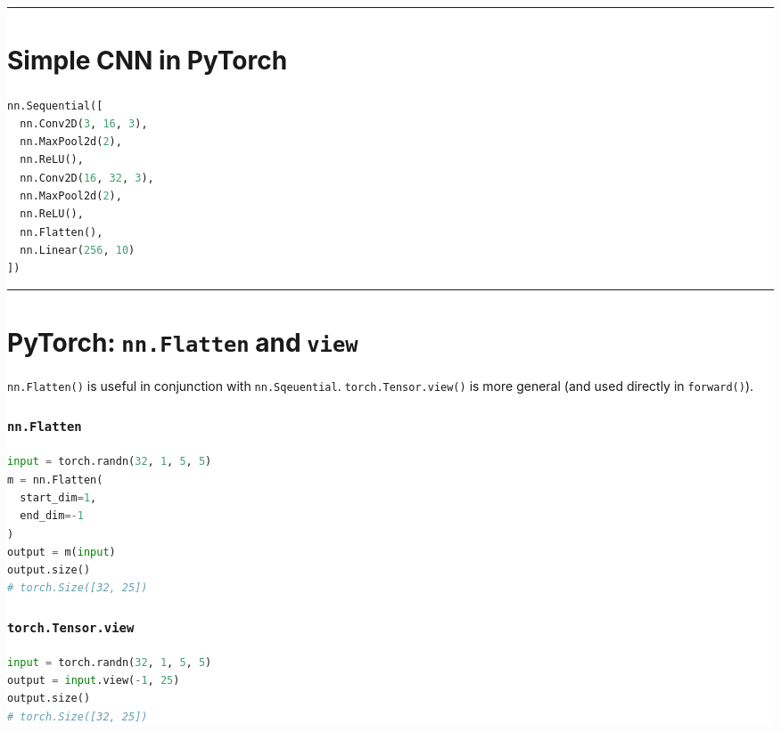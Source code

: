 </div>
</div>

---

# Simple CNN in PyTorch

```python {1,10|2|3|4|5|6|7|8|9|1-10}
nn.Sequential([
  nn.Conv2D(3, 16, 3),
  nn.MaxPool2d(2),
  nn.ReLU(),
  nn.Conv2D(16, 32, 3),
  nn.MaxPool2d(2),
  nn.ReLU(),
  nn.Flatten(),
  nn.Linear(256, 10)
])
```

---

# PyTorch: `nn.Flatten` and `view`

`nn.Flatten()` is useful in conjunction with `nn.Sqeuential`.
`torch.Tensor.view()` is more general (and used directly in `forward()`).


<div grid="~ cols-2 gap-4">
<div>

### `nn.Flatten`

```python
input = torch.randn(32, 1, 5, 5)
m = nn.Flatten(
  start_dim=1, 
  end_dim=-1
)
output = m(input)
output.size()
# torch.Size([32, 25])
```

</div>
<div>

### `torch.Tensor.view`

```python
input = torch.randn(32, 1, 5, 5)
output = input.view(-1, 25)
output.size()
# torch.Size([32, 25])
```
